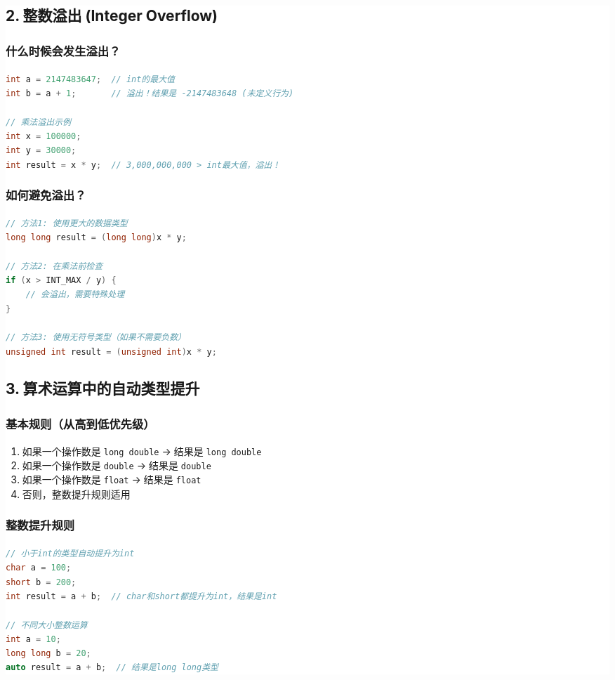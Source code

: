 ## 2. 整数溢出 (Integer Overflow)

### 什么时候会发生溢出？

```cpp
int a = 2147483647;  // int的最大值
int b = a + 1;       // 溢出！结果是 -2147483648 (未定义行为)

// 乘法溢出示例
int x = 100000;
int y = 30000;
int result = x * y;  // 3,000,000,000 > int最大值，溢出！
```

### 如何避免溢出？

```cpp
// 方法1: 使用更大的数据类型
long long result = (long long)x * y;

// 方法2: 在乘法前检查
if (x > INT_MAX / y) {
    // 会溢出，需要特殊处理
}

// 方法3: 使用无符号类型（如果不需要负数）
unsigned int result = (unsigned int)x * y;
```

## 3. 算术运算中的自动类型提升

### 基本规则（从高到低优先级）

1. 如果一个操作数是 `long double` → 结果是 `long double`
2. 如果一个操作数是 `double` → 结果是 `double`
3. 如果一个操作数是 `float` → 结果是 `float`
4. 否则，整数提升规则适用

### 整数提升规则

```cpp
// 小于int的类型自动提升为int
char a = 100;
short b = 200;
int result = a + b;  // char和short都提升为int，结果是int

// 不同大小整数运算
int a = 10;
long long b = 20;
auto result = a + b;  // 结果是long long类型
```
